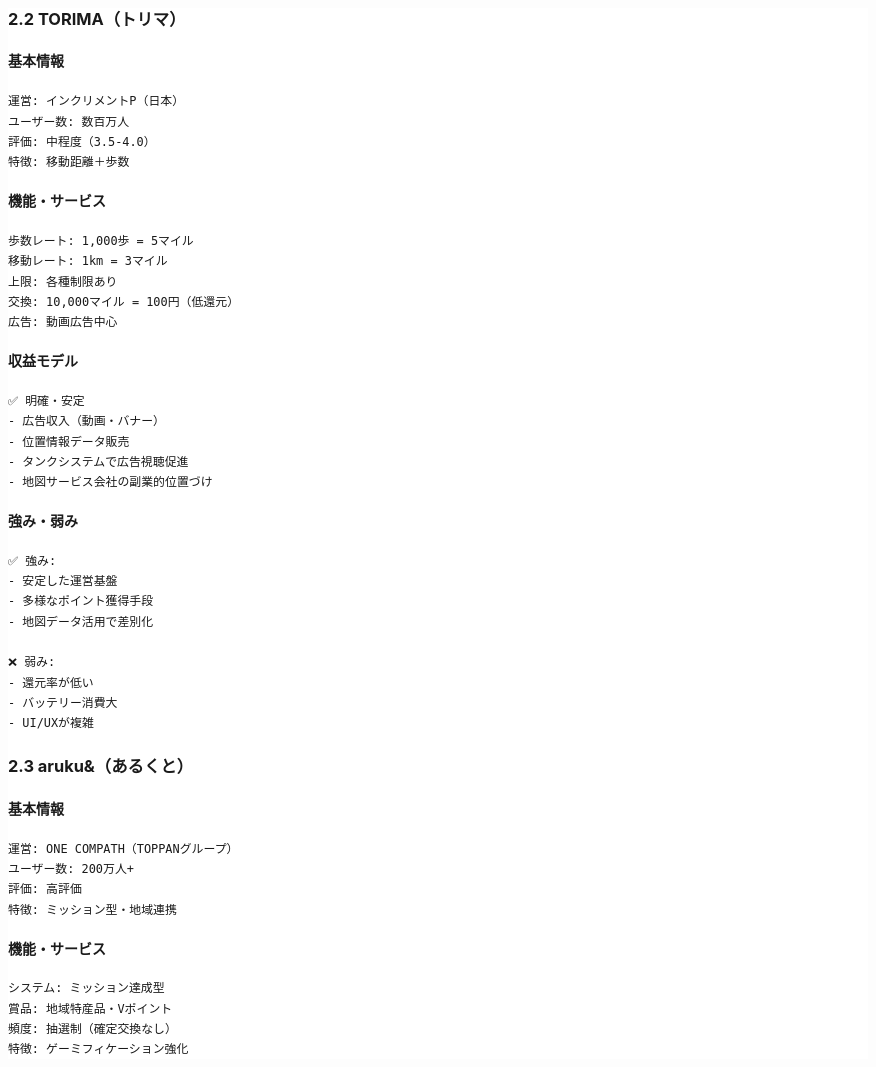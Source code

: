 ### 2.2 TORIMA（トリマ）

#### 基本情報
```
運営: インクリメントP（日本）
ユーザー数: 数百万人
評価: 中程度（3.5-4.0）
特徴: 移動距離＋歩数
```

#### 機能・サービス
```
歩数レート: 1,000歩 = 5マイル
移動レート: 1km = 3マイル
上限: 各種制限あり
交換: 10,000マイル = 100円（低還元）
広告: 動画広告中心
```

#### 収益モデル
```
✅ 明確・安定
- 広告収入（動画・バナー）
- 位置情報データ販売
- タンクシステムで広告視聴促進
- 地図サービス会社の副業的位置づけ
```

#### 強み・弱み
```
✅ 強み:
- 安定した運営基盤
- 多様なポイント獲得手段
- 地図データ活用で差別化

❌ 弱み:
- 還元率が低い
- バッテリー消費大
- UI/UXが複雑
```

### 2.3 aruku&（あるくと）

#### 基本情報
```
運営: ONE COMPATH（TOPPANグループ）
ユーザー数: 200万人+
評価: 高評価
特徴: ミッション型・地域連携
```

#### 機能・サービス
```
システム: ミッション達成型
賞品: 地域特産品・Vポイント
頻度: 抽選制（確定交換なし）
特徴: ゲーミフィケーション強化
```
